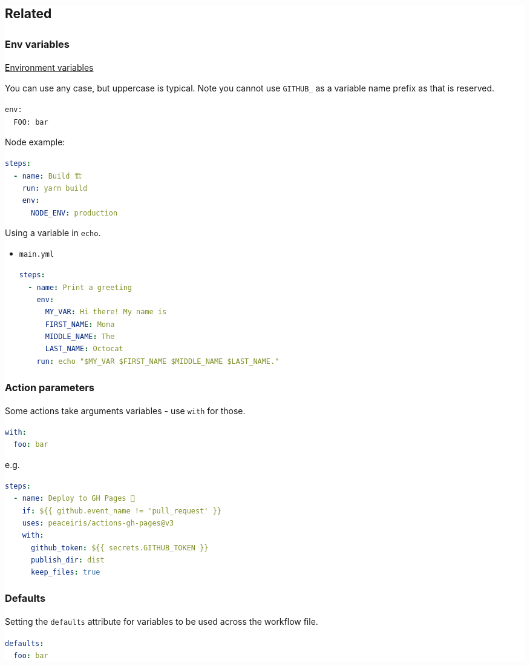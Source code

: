 ## Related

### Env variables

[Environment variables](https://docs.github.com/en/free-pro-team@latest/actions/reference/environment-variables)

You can use any case, but uppercase is typical. Note you cannot use `GITHUB_` as a variable name prefix as that is reserved.

```sh
env:
  FOO: bar
```

Node example:

```yaml
steps:
  - name: Build 🏗️
    run: yarn build
    env:
      NODE_ENV: production
```

Using a variable in `echo`.

- `main.yml`
    ```yaml
    steps:
      - name: Print a greeting
        env:
          MY_VAR: Hi there! My name is
          FIRST_NAME: Mona
          MIDDLE_NAME: The
          LAST_NAME: Octocat
        run: echo "$MY_VAR $FIRST_NAME $MIDDLE_NAME $LAST_NAME."
    ```

### Action parameters

Some actions take arguments variables - use `with` for those.

```yaml
with:
  foo: bar
```

e.g.

```yaml
steps:
  - name: Deploy to GH Pages 🚀
    if: ${{ github.event_name != 'pull_request' }}
    uses: peaceiris/actions-gh-pages@v3
    with:
      github_token: ${{ secrets.GITHUB_TOKEN }}
      publish_dir: dist
      keep_files: true
```

### Defaults

Setting the `defaults` attribute for variables to be used across the workflow file.

```yaml
defaults:
  foo: bar
```
